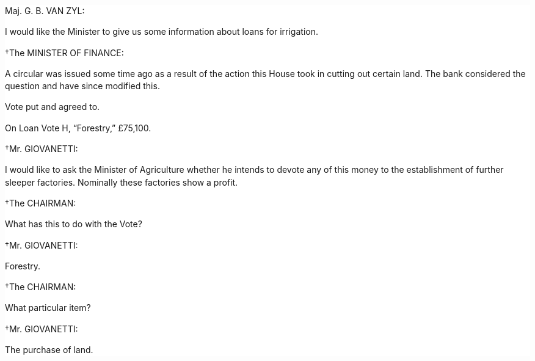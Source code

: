 </speech>

<speech by="#van_zyl">

<from>Maj. <person refersTo="hansard_za">G. B. VAN ZYL</person>:</from>

<p>I would like the Minister to give us some information about loans for irrigation.</p>

</speech>

<speech by="#minister_of_finance">

<from>&#x2020;The <person refersTo="hansard_za">MINISTER OF FINANCE</person>:</from>

<p>A circular was issued some time ago as a result of the action this House took in cutting out certain land. The bank considered the question and have since modified this.</p>

<p>Vote put and agreed to.</p>

<p>On Loan Vote H, &#x201C;Forestry,&#x201D; £75,100.</p>

</speech>

<speech by="#giovanetti">

<from>&#x2020;Mr. <person refersTo="hansard_za">GIOVANETTI</person>:</from>

<p>I would like to ask the Minister of Agriculture whether he intends to devote any of this money to the establishment of further sleeper factories. Nominally these factories show a profit.</p>

</speech>

<speech by="#chairman">

<from>&#x2020;The <person refersTo="hansard_za">CHAIRMAN</person>:</from>

<p>What has this to do with the Vote?</p>

</speech>

<speech by="#giovanetti">

<from>&#x2020;Mr. <person refersTo="hansard_za">GIOVANETTI</person>:</from>

<p>Forestry.</p>

</speech>

<speech by="#chairman">

<from><span class="col_1099-1100" refersTo="page_0587"/>&#x2020;The <person refersTo="hansard_za">CHAIRMAN</person>:</from>

<p>What particular item?</p>

</speech>

<speech by="#giovanetti">

<from>&#x2020;Mr. <person refersTo="hansard_za">GIOVANETTI</person>:</from>

<p>The purchase of land.</p>

</speech>
